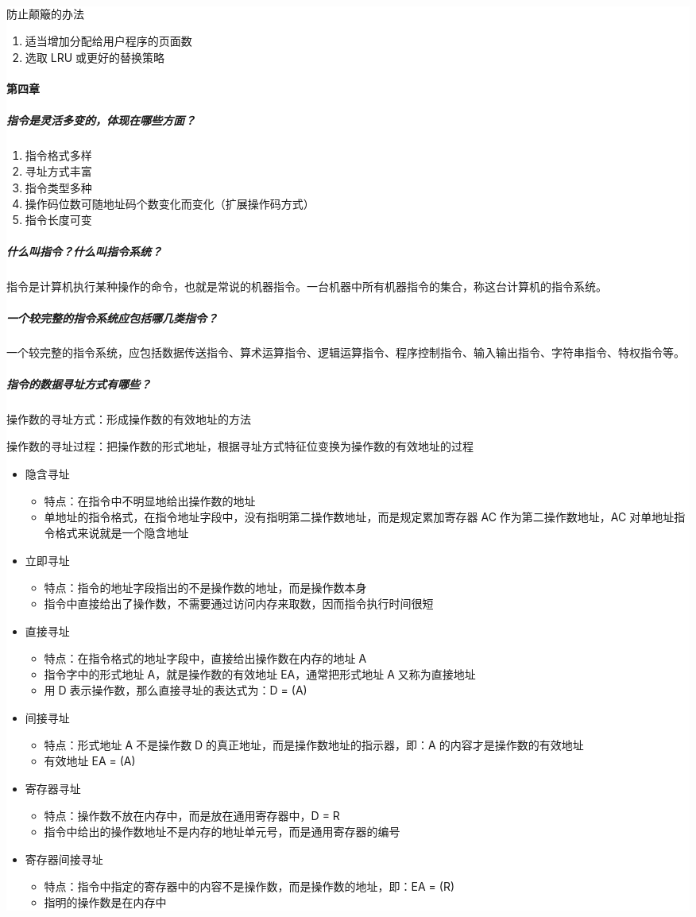 防止颠簸的办法

1. 适当增加分配给用户程序的页面数
2. 选取 LRU 或更好的替换策略

#### 第四章

##### 指令是灵活多变的，体现在哪些方面？

1. 指令格式多样
2. 寻址方式丰富
3. 指令类型多种
4. 操作码位数可随地址码个数变化而变化（扩展操作码方式）
5. 指令长度可变

##### 什么叫指令？什么叫指令系统？

指令是计算机执行某种操作的命令，也就是常说的机器指令。一台机器中所有机器指令的集合，称这台计算机的指令系统。

##### 一个较完整的指令系统应包括哪几类指令？

一个较完整的指令系统，应包括数据传送指令、算术运算指令、逻辑运算指令、程序控制指令、输入输出指令、字符串指令、特权指令等。

##### 指令的数据寻址方式有哪些？

操作数的寻址方式：形成操作数的有效地址的方法

操作数的寻址过程：把操作数的形式地址，根据寻址方式特征位变换为操作数的有效地址的过程

- 隐含寻址

  - 特点：在指令中不明显地给出操作数的地址
  - 单地址的指令格式，在指令地址字段中，没有指明第二操作数地址，而是规定累加寄存器 AC 作为第二操作数地址，AC 对单地址指令格式来说就是一个隐含地址

- 立即寻址

  - 特点：指令的地址字段指出的不是操作数的地址，而是操作数本身
  - 指令中直接给出了操作数，不需要通过访问内存来取数，因而指令执行时间很短

- 直接寻址

  - 特点：在指令格式的地址字段中，直接给出操作数在内存的地址 A
  - 指令字中的形式地址 A，就是操作数的有效地址 EA，通常把形式地址 A 又称为直接地址
  - 用 D 表示操作数，那么直接寻址的表达式为：D = (A)

- 间接寻址

  - 特点：形式地址 A 不是操作数 D 的真正地址，而是操作数地址的指示器，即：A 的内容才是操作数的有效地址
  - 有效地址 EA = (A)

- 寄存器寻址

  - 特点：操作数不放在内存中，而是放在通用寄存器中，D = R
  - 指令中给出的操作数地址不是内存的地址单元号，而是通用寄存器的编号

- 寄存器间接寻址

  - 特点：指令中指定的寄存器中的内容不是操作数，而是操作数的地址，即：EA = (R)
  - 指明的操作数是在内存中
